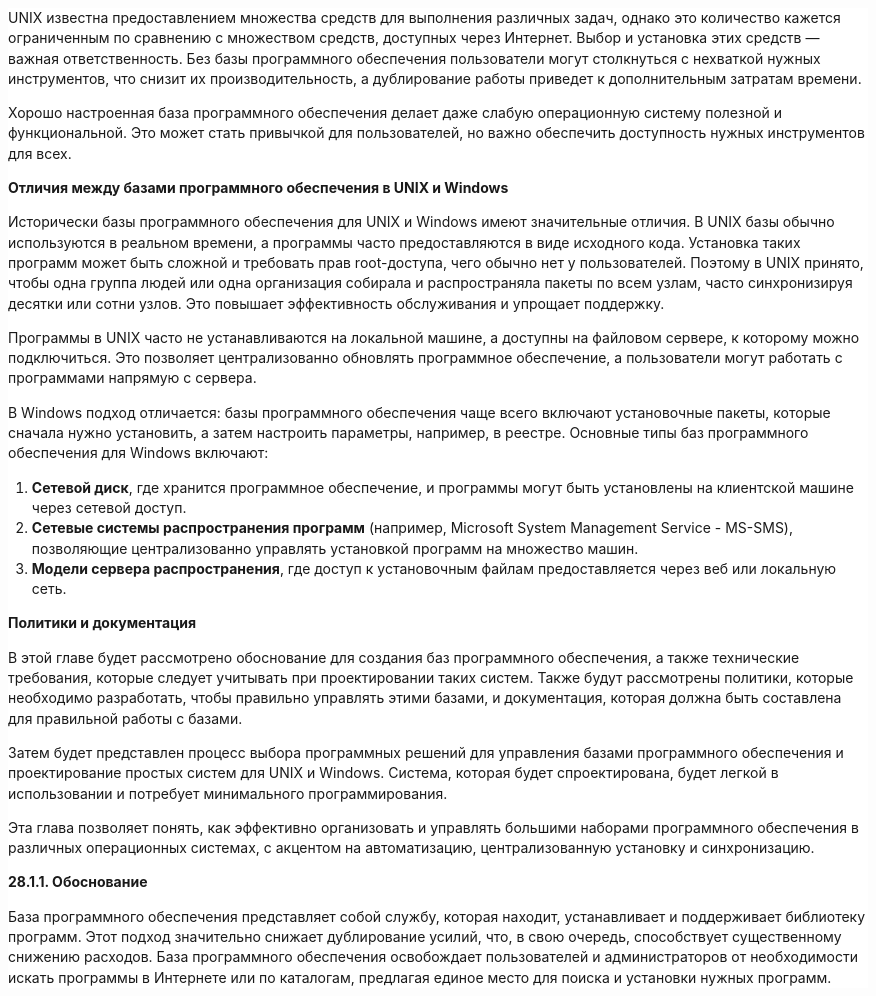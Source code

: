 UNIX известна предоставлением множества средств для выполнения различных задач, однако это количество кажется ограниченным по сравнению с множеством средств, доступных через Интернет. Выбор и установка этих средств — важная ответственность. Без базы программного обеспечения пользователи могут столкнуться с нехваткой нужных инструментов, что снизит их производительность, а дублирование работы приведет к дополнительным затратам времени.

Хорошо настроенная база программного обеспечения делает даже слабую операционную систему полезной и функциональной. Это может стать привычкой для пользователей, но важно обеспечить доступность нужных инструментов для всех.

**Отличия между базами программного обеспечения в UNIX и Windows**

Исторически базы программного обеспечения для UNIX и Windows имеют значительные отличия. В UNIX базы обычно используются в реальном времени, а программы часто предоставляются в виде исходного кода. Установка таких программ может быть сложной и требовать прав root-доступа, чего обычно нет у пользователей. Поэтому в UNIX принято, чтобы одна группа людей или одна организация собирала и распространяла пакеты по всем узлам, часто синхронизируя десятки или сотни узлов. Это повышает эффективность обслуживания и упрощает поддержку.

Программы в UNIX часто не устанавливаются на локальной машине, а доступны на файловом сервере, к которому можно подключиться. Это позволяет централизованно обновлять программное обеспечение, а пользователи могут работать с программами напрямую с сервера.

В Windows подход отличается: базы программного обеспечения чаще всего включают установочные пакеты, которые сначала нужно установить, а затем настроить параметры, например, в реестре. Основные типы баз программного обеспечения для Windows включают:

1. **Сетевой диск**, где хранится программное обеспечение, и программы могут быть установлены на клиентской машине через сетевой доступ.
1. **Сетевые системы распространения программ** (например, Microsoft System Management Service - MS-SMS), позволяющие централизованно управлять установкой программ на множество машин.
1. **Модели сервера распространения**, где доступ к установочным файлам предоставляется через веб или локальную сеть.

**Политики и документация**

В этой главе будет рассмотрено обоснование для создания баз программного обеспечения, а также технические требования, которые следует учитывать при проектировании таких систем. Также будут рассмотрены политики, которые необходимо разработать, чтобы правильно управлять этими базами, и документация, которая должна быть составлена для правильной работы с базами.

Затем будет представлен процесс выбора программных решений для управления базами программного обеспечения и проектирование простых систем для UNIX и Windows. Система, которая будет спроектирована, будет легкой в использовании и потребует минимального программирования.

Эта глава позволяет понять, как эффективно организовать и управлять большими наборами программного обеспечения в различных операционных системах, с акцентом на автоматизацию, централизованную установку и синхронизацию.

**28.1.1. Обоснование**

База программного обеспечения представляет собой службу, которая находит, устанавливает и поддерживает библиотеку программ. Этот подход значительно снижает дублирование усилий, что, в свою очередь, способствует существенному снижению расходов. База программного обеспечения освобождает пользователей и администраторов от необходимости искать программы в Интернете или по каталогам, предлагая единое место для поиска и установки нужных программ.
